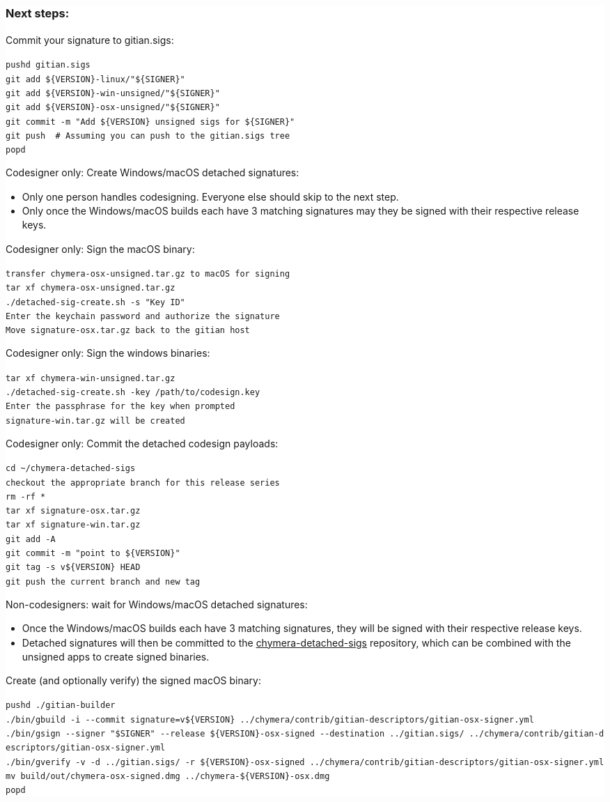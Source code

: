 ### Next steps:

Commit your signature to gitian.sigs:

    pushd gitian.sigs
    git add ${VERSION}-linux/"${SIGNER}"
    git add ${VERSION}-win-unsigned/"${SIGNER}"
    git add ${VERSION}-osx-unsigned/"${SIGNER}"
    git commit -m "Add ${VERSION} unsigned sigs for ${SIGNER}"
    git push  # Assuming you can push to the gitian.sigs tree
    popd

Codesigner only: Create Windows/macOS detached signatures:
- Only one person handles codesigning. Everyone else should skip to the next step.
- Only once the Windows/macOS builds each have 3 matching signatures may they be signed with their respective release keys.

Codesigner only: Sign the macOS binary:

    transfer chymera-osx-unsigned.tar.gz to macOS for signing
    tar xf chymera-osx-unsigned.tar.gz
    ./detached-sig-create.sh -s "Key ID"
    Enter the keychain password and authorize the signature
    Move signature-osx.tar.gz back to the gitian host

Codesigner only: Sign the windows binaries:

    tar xf chymera-win-unsigned.tar.gz
    ./detached-sig-create.sh -key /path/to/codesign.key
    Enter the passphrase for the key when prompted
    signature-win.tar.gz will be created

Codesigner only: Commit the detached codesign payloads:

    cd ~/chymera-detached-sigs
    checkout the appropriate branch for this release series
    rm -rf *
    tar xf signature-osx.tar.gz
    tar xf signature-win.tar.gz
    git add -A
    git commit -m "point to ${VERSION}"
    git tag -s v${VERSION} HEAD
    git push the current branch and new tag

Non-codesigners: wait for Windows/macOS detached signatures:

- Once the Windows/macOS builds each have 3 matching signatures, they will be signed with their respective release keys.
- Detached signatures will then be committed to the [chymera-detached-sigs](https://github.com/chymera-core/chymera-detached-sigs) repository, which can be combined with the unsigned apps to create signed binaries.

Create (and optionally verify) the signed macOS binary:

    pushd ./gitian-builder
    ./bin/gbuild -i --commit signature=v${VERSION} ../chymera/contrib/gitian-descriptors/gitian-osx-signer.yml
    ./bin/gsign --signer "$SIGNER" --release ${VERSION}-osx-signed --destination ../gitian.sigs/ ../chymera/contrib/gitian-descriptors/gitian-osx-signer.yml
    ./bin/gverify -v -d ../gitian.sigs/ -r ${VERSION}-osx-signed ../chymera/contrib/gitian-descriptors/gitian-osx-signer.yml
    mv build/out/chymera-osx-signed.dmg ../chymera-${VERSION}-osx.dmg
    popd
